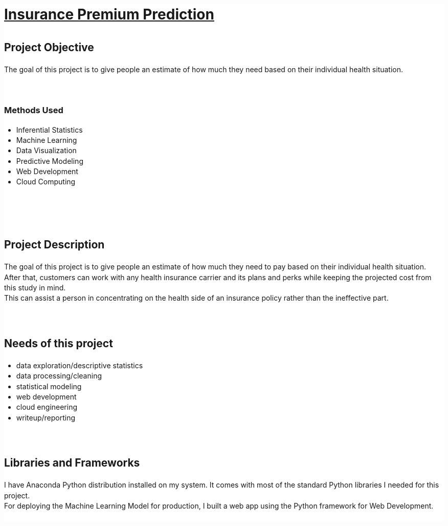 # [Insurance Premium Prediction](https://insurancepremiumpredictor.herokuapp.com/)

## Project Objective

The goal of this project is to give people an estimate of how much they need based on their individual health situation. 


&nbsp; &nbsp; &nbsp; &nbsp;

### Methods Used
* Inferential Statistics
* Machine Learning
* Data Visualization
* Predictive Modeling
* Web Development
* Cloud Computing

&nbsp; &nbsp; &nbsp; &nbsp;

&nbsp; &nbsp; &nbsp; &nbsp;

## Project Description

The goal of this project is to give people an estimate of how much they need to pay based on their individual health situation. <br>
After that, customers can work with any health insurance carrier and its plans and perks while keeping the projected cost from this
study in mind. <br>
This can assist a person in concentrating on the health side of an insurance policy rather than the ineffective part.

&nbsp; &nbsp; &nbsp; &nbsp;

## Needs of this project

- data exploration/descriptive statistics
- data processing/cleaning
- statistical modeling
- web development
- cloud engineering
- writeup/reporting


&nbsp; &nbsp; &nbsp; &nbsp;

## Libraries and Frameworks

I have Anaconda Python distribution installed on my system. It comes with most of the standard Python libraries I needed for this project. <br>
For deploying the Machine Learning Model for production, I built a web app using the Python framework for Web Development.<br><br>
